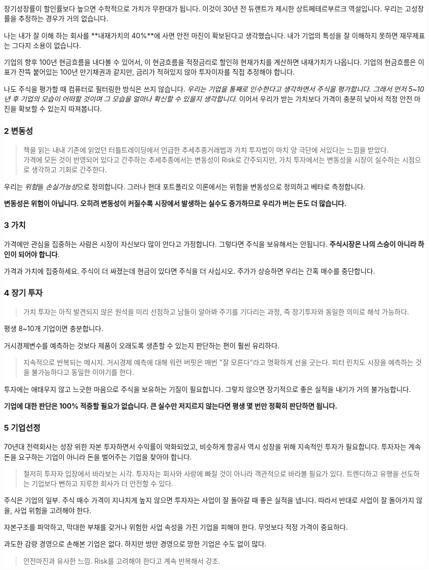 장기성장률이 할인률보다 높으면 수학적으로 가치가 무한대가 됩니다. 이것이 30년 전 듀랜트가 제시한 상트페테르부르크 역설입니다. 우리는 고성장률을 추정하는 경우가 거의 없습니다.

나는 내가 잘 이해 하는 회사를 **내재가치의 40%**에 사면 안전 마진이 확보된다고 생각했습니다. 내가 기업의 특성을 잘 이해하지 못하면 재무제표는 그다지 소용이 없습니다.

기업의 향후 100년 현금흐름을 내다볼 수 있어서, 이 현금흐름을 적정금리로 할인햐 현재가치를 계산하면 내재가치가 나옵니다. 기업의 현금흐름은 이표가 잔뜩 붙어있는 100년 만기채권과 같지만, 금리가 적혀있지 않아 투자이자를 직접 추정해야 합니다.

나도 주식을 평가할 때 컴퓨터로 필터링한 방식은 쓰지 않습니다. *우리는 기업을 통째로 인수한다고 생각하면서 주식을 평가합니다. 그래서 먼저 5~10년 후 기업의 모습이 어떠할 것이며 그 모습을 얼마나 확신할 수 있을지 생각합니다.* 이어서 우리가 받는 가치보다 가격이 충분히 낮아서 적정 안전 마진을 확보할 수 있는지 따져봅니다.


### 2 변동성

> 책을 읽는 내내 기존에 읽었던 터틀트레이딩에서 언급한 추세추종거래법과 가치 투자법이 마치 양 극단에 서있다는 느낌을 받았다.   
가격에 모든 것이 반영되어 있다고 간주하는 추세추종에서는 변동성이 Risk로 간주되지만, 가치 투자에서는 변동성을 시장이 실수하는 시점으로 생각하고 기회로 간주한다.

우리는 *위험*을 *손실가능성*으로 정의합니다. 그러나 현대 포트폴리오 이론에서는 위험을 변동성으로 정의하고 베타로 측정합니다. 

**변동성은 위험이 아닙니다. 오히려 변동성이 커질수록 시장에서 발생하는 실수도 증가하므로 우리가 버는 돈도 더 많습니다.**


### 3 가치

가격에만 관심을 집중하는 사람은 시장이 자신보다 많이 안다고 가정합니다. 그렇다면 주식을 보유해서는 안됩니다. **주식시장은 나의 스승이 아니라 하인이 되어야 합니다**.

가격과 가치에 집중하세요. 주식이 더 싸졌는데 현금이 있다면 주식을 더 사십시오. 주가가 상승하면 우리는 간혹 매수를 중단합니다.


### 4 장기 투자

> 가치 투자는 아직 발견되지 않은 원석을 미리 선점하고 남들이 알아봐 주기를 기다리는 과정, 즉 장기투자와 동일한 의미로 해석 가능하다.  

평생 8~10개 기업이면 충분합니다.  

거시경제변수를 예측하는 것보다 제품이 오래도록 생존할 수 있는지 판단하는 편이 훨씬 유리하다.

> 지속적으로 반복되는 메시지. 거시경제 예측에 대해 워런 버핏은 매번 "잘 모른다"라고 명확하게 선을 긋는다. 피터 린치도 시장을 예측하는 것을 불가능하다고 동일한 이야기를 한다.

투자에는 애태우지 않고 느긋한 마음으로 주식을 보유하는 기질이 필요합니다. 그렇지 않으면 장기적으로 좋은 실적을 내기가 거의 불가능합니다.

**기업에 대한 판단은 100% 적중할 필요가 없습니다. 큰 실수만 저지르지 않는다면 평생 몇 번만 정확히 판단하면 됩니다.**


### 5 기업선정

70년대 전력회사는 성장 위한 자본 투자하면서 수익률이 악화되었고, 비슷하게 항공사 역시 성장을 위해 지속적인 투자가 필요합니다. 투자자는 계속 돈을 요구하는 기업이 아니라 돈을 벌어주는 기업을 찾아야 합니다.

> 철저히 투자자 입장에서 바라보는 시각. 투자자는 회사와 사랑에 빠질 것이 아니라 객관적으로 바라볼 필요가 있다. 트렌디하고 유행을 선도하는 기업보다 뻔하고 지루한 회사가 더 안전할 수 있다.

주식은 기업의 일부. 주식 매수 가격이 지나치게 높지 않으면 투자자는 사업이 잘 돌아갈 때 좋은 실적을 냅니다. 따라서 반대로 사업이 잘 돌아가지 않을, 사업 위험을 고려해야 한다.

자본구조를 파악하고, 막대한 부채를 갖거나 위험한 사업 속성을 가진 기업을 피해야 한다. 무엇보다 적정 가격이 중요하다.

과도한 감량 경영으로 손해본 기업은 없다. 하지만 방만 경영으로 망한 기업은 수도 없이 많다.

> 안전마진과 유사한 느낌. Risk를 고려해야 한다고 계속 반복해서 강조.
